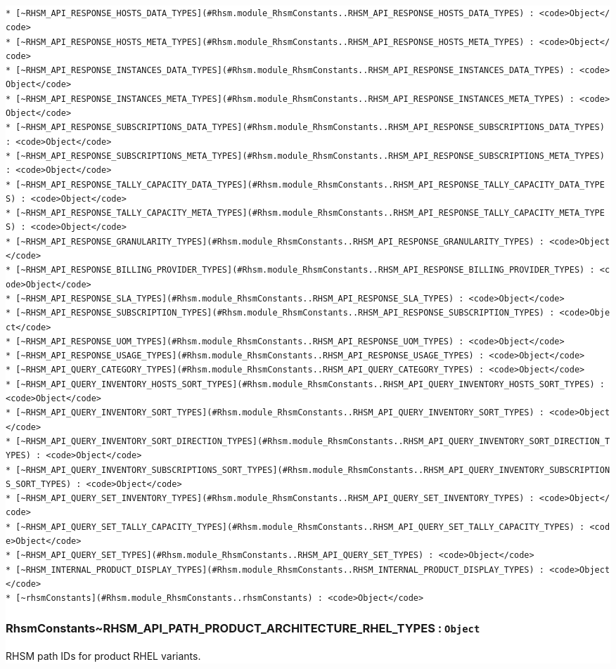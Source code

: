     * [~RHSM_API_RESPONSE_HOSTS_DATA_TYPES](#Rhsm.module_RhsmConstants..RHSM_API_RESPONSE_HOSTS_DATA_TYPES) : <code>Object</code>
    * [~RHSM_API_RESPONSE_HOSTS_META_TYPES](#Rhsm.module_RhsmConstants..RHSM_API_RESPONSE_HOSTS_META_TYPES) : <code>Object</code>
    * [~RHSM_API_RESPONSE_INSTANCES_DATA_TYPES](#Rhsm.module_RhsmConstants..RHSM_API_RESPONSE_INSTANCES_DATA_TYPES) : <code>Object</code>
    * [~RHSM_API_RESPONSE_INSTANCES_META_TYPES](#Rhsm.module_RhsmConstants..RHSM_API_RESPONSE_INSTANCES_META_TYPES) : <code>Object</code>
    * [~RHSM_API_RESPONSE_SUBSCRIPTIONS_DATA_TYPES](#Rhsm.module_RhsmConstants..RHSM_API_RESPONSE_SUBSCRIPTIONS_DATA_TYPES) : <code>Object</code>
    * [~RHSM_API_RESPONSE_SUBSCRIPTIONS_META_TYPES](#Rhsm.module_RhsmConstants..RHSM_API_RESPONSE_SUBSCRIPTIONS_META_TYPES) : <code>Object</code>
    * [~RHSM_API_RESPONSE_TALLY_CAPACITY_DATA_TYPES](#Rhsm.module_RhsmConstants..RHSM_API_RESPONSE_TALLY_CAPACITY_DATA_TYPES) : <code>Object</code>
    * [~RHSM_API_RESPONSE_TALLY_CAPACITY_META_TYPES](#Rhsm.module_RhsmConstants..RHSM_API_RESPONSE_TALLY_CAPACITY_META_TYPES) : <code>Object</code>
    * [~RHSM_API_RESPONSE_GRANULARITY_TYPES](#Rhsm.module_RhsmConstants..RHSM_API_RESPONSE_GRANULARITY_TYPES) : <code>Object</code>
    * [~RHSM_API_RESPONSE_BILLING_PROVIDER_TYPES](#Rhsm.module_RhsmConstants..RHSM_API_RESPONSE_BILLING_PROVIDER_TYPES) : <code>Object</code>
    * [~RHSM_API_RESPONSE_SLA_TYPES](#Rhsm.module_RhsmConstants..RHSM_API_RESPONSE_SLA_TYPES) : <code>Object</code>
    * [~RHSM_API_RESPONSE_SUBSCRIPTION_TYPES](#Rhsm.module_RhsmConstants..RHSM_API_RESPONSE_SUBSCRIPTION_TYPES) : <code>Object</code>
    * [~RHSM_API_RESPONSE_UOM_TYPES](#Rhsm.module_RhsmConstants..RHSM_API_RESPONSE_UOM_TYPES) : <code>Object</code>
    * [~RHSM_API_RESPONSE_USAGE_TYPES](#Rhsm.module_RhsmConstants..RHSM_API_RESPONSE_USAGE_TYPES) : <code>Object</code>
    * [~RHSM_API_QUERY_CATEGORY_TYPES](#Rhsm.module_RhsmConstants..RHSM_API_QUERY_CATEGORY_TYPES) : <code>Object</code>
    * [~RHSM_API_QUERY_INVENTORY_HOSTS_SORT_TYPES](#Rhsm.module_RhsmConstants..RHSM_API_QUERY_INVENTORY_HOSTS_SORT_TYPES) : <code>Object</code>
    * [~RHSM_API_QUERY_INVENTORY_SORT_TYPES](#Rhsm.module_RhsmConstants..RHSM_API_QUERY_INVENTORY_SORT_TYPES) : <code>Object</code>
    * [~RHSM_API_QUERY_INVENTORY_SORT_DIRECTION_TYPES](#Rhsm.module_RhsmConstants..RHSM_API_QUERY_INVENTORY_SORT_DIRECTION_TYPES) : <code>Object</code>
    * [~RHSM_API_QUERY_INVENTORY_SUBSCRIPTIONS_SORT_TYPES](#Rhsm.module_RhsmConstants..RHSM_API_QUERY_INVENTORY_SUBSCRIPTIONS_SORT_TYPES) : <code>Object</code>
    * [~RHSM_API_QUERY_SET_INVENTORY_TYPES](#Rhsm.module_RhsmConstants..RHSM_API_QUERY_SET_INVENTORY_TYPES) : <code>Object</code>
    * [~RHSM_API_QUERY_SET_TALLY_CAPACITY_TYPES](#Rhsm.module_RhsmConstants..RHSM_API_QUERY_SET_TALLY_CAPACITY_TYPES) : <code>Object</code>
    * [~RHSM_API_QUERY_SET_TYPES](#Rhsm.module_RhsmConstants..RHSM_API_QUERY_SET_TYPES) : <code>Object</code>
    * [~RHSM_INTERNAL_PRODUCT_DISPLAY_TYPES](#Rhsm.module_RhsmConstants..RHSM_INTERNAL_PRODUCT_DISPLAY_TYPES) : <code>Object</code>
    * [~rhsmConstants](#Rhsm.module_RhsmConstants..rhsmConstants) : <code>Object</code>

<a name="Rhsm.module_RhsmConstants..RHSM_API_PATH_PRODUCT_ARCHITECTURE_RHEL_TYPES"></a>

### RhsmConstants~RHSM\_API\_PATH\_PRODUCT\_ARCHITECTURE\_RHEL\_TYPES : <code>Object</code>
RHSM path IDs for product RHEL variants.
